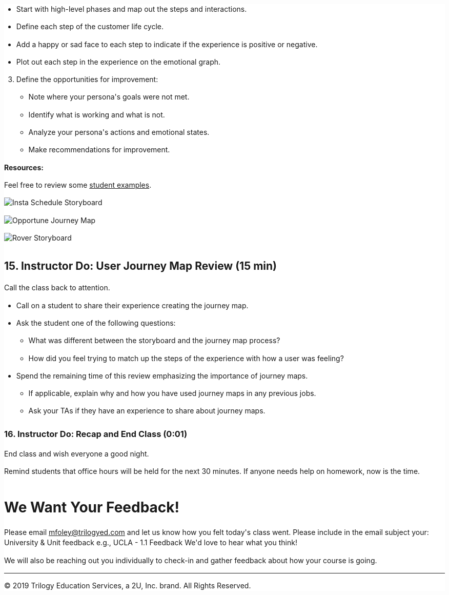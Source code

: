    - Start with high-level phases and map out the steps and interactions.

   - Define each step of the customer life cycle.

   - Add a happy or sad face to each step to indicate if the experience is positive or negative.

   - Plot out each step in the experience on the emotional graph.

3. Define the opportunities for improvement:

   - Note where your persona's goals were not met.

   - Identify what is working and what is not.

   - Analyze your persona's actions and emotional states.

   - Make recommendations for improvement.

**Resources:**

Feel free to review some [student examples](https://drive.google.com/drive/folders/1D2J1ZwUxFYRE9-pbgj5ob8gaR9M7qvEX?usp=sharing]).

![Insta Schedule Storyboard](Images/Journey-Map_insta-schedule.png)

![Opportune Journey Map](Images/Journey-Map_opportune.png)

![Rover Storyboard](Images/Journey-Map_toilet.png)

## 15. Instructor Do: User Journey Map Review (15 min)

Call the class back to attention.

- Call on a student to share their experience creating the journey map.

- Ask the student one of the following questions:

  - What was different between the storyboard and the journey map process?

  - How did you feel trying to match up the steps of the experience with how a user was feeling?

- Spend the remaining time of this review emphasizing the importance of journey maps.

  - If applicable, explain why and how you have used journey maps in any previous jobs.

  - Ask your TAs if they have an experience to share about journey maps.

### 16. Instructor Do: Recap and End Class (0:01)

End class and wish everyone a good night.

Remind students that office hours will be held for the next 30 minutes. If anyone needs help on homework, now is the time. 

# We Want Your Feedback! 

Please email mfoley@trilogyed.com and let us know how you felt today's class went. Please include in the email subject your: University & Unit feedback e.g., UCLA - 1.1 Feedback We'd love to hear what you think!

We will also be reaching out you individually to check-in and gather feedback about how your course is going. 

---

© 2019 Trilogy Education Services, a 2U, Inc. brand. All Rights Reserved.
